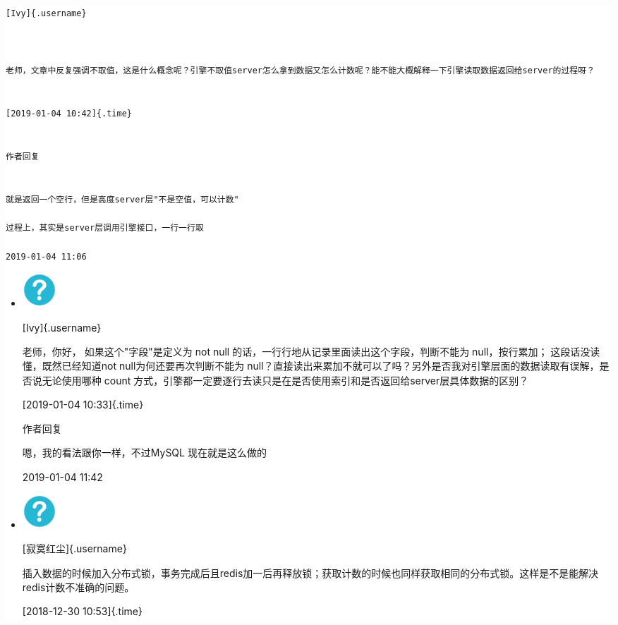     
    [Ivy]{.username}
    

    
    老师，文章中反复强调不取值，这是什么概念呢？引擎不取值server怎么拿到数据又怎么计数呢？能不能大概解释一下引擎读取数据返回给server的过程呀？
    

    [2019-01-04 10:42]{.time}
    
    
    作者回复
    

    就是返回一个空行，但是高度server层"不是空值，可以计数"
    
    过程上，其实是server层调用引擎接口，一行一行取

    2019-01-04 11:06
    
    

- ![](../images/question.png)
    
    
    [Ivy]{.username}
    

    
    老师，你好，
    如果这个"字段"是定义为 not null
    的话，一行行地从记录里面读出这个字段，判断不能为 null，按行累加；
    这段话没读懂，既然已经知道not null为何还要再次判断不能为
    null？直接读出来累加不就可以了吗？另外是否我对引擎层面的数据读取有误解，是否说无论使用哪种
    count
    方式，引擎都一定要逐行去读只是在是否使用索引和是否返回给server层具体数据的区别？
    

    [2019-01-04 10:33]{.time}
    
    
    作者回复
    

    嗯，我的看法跟你一样，不过MySQL 现在就是这么做的

    2019-01-04 11:42
    
    

- ![](../images/question.png)
    
    
    [寂寞红尘]{.username}
    

    
    插入数据的时候加入分布式锁，事务完成后且redis加一后再释放锁；获取计数的时候也同样获取相同的分布式锁。这样是不是能解决redis计数不准确的问题。
    

    [2018-12-30 10:53]{.time}
    